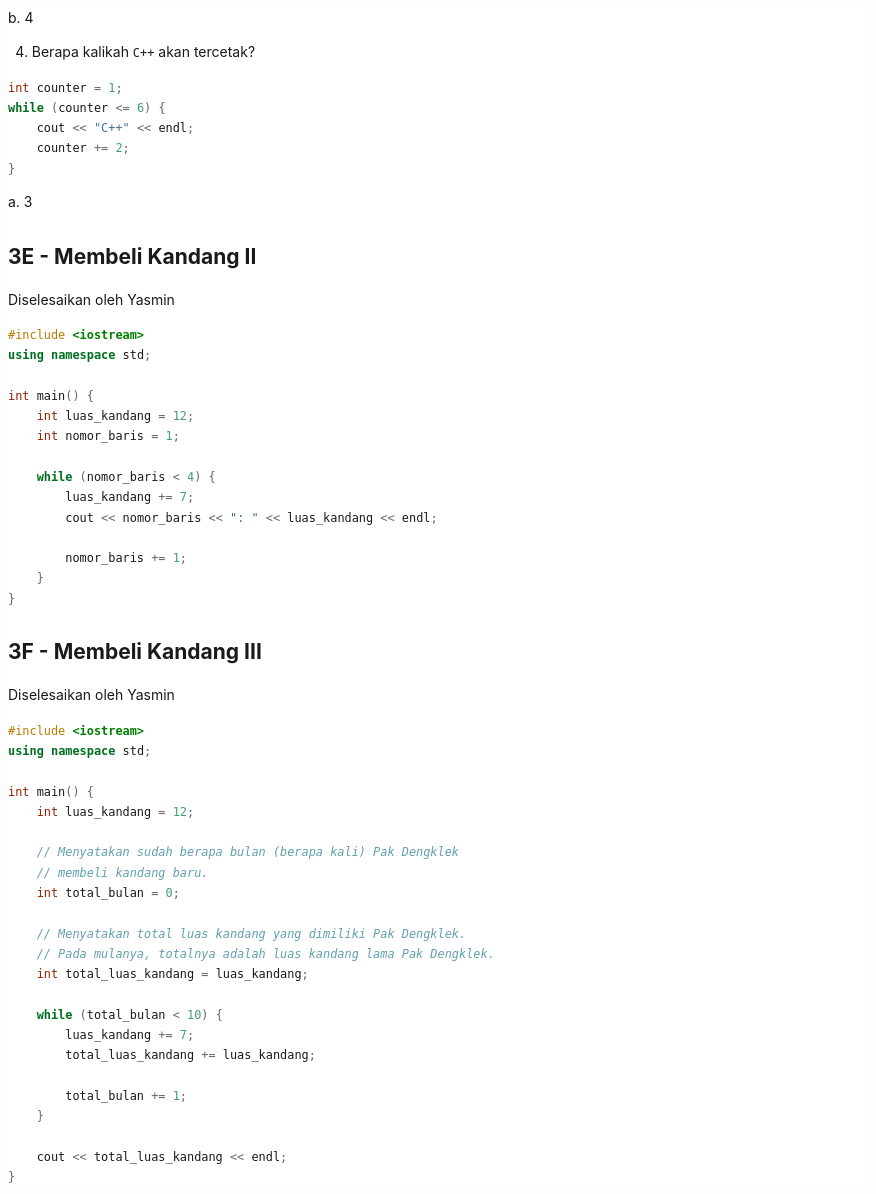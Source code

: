 b. 4

4. Berapa kalikah `C++` akan tercetak?

```cpp
int counter = 1;
while (counter <= 6) {
    cout << "C++" << endl;
    counter += 2;
}
```

a. 3

## 3E - Membeli Kandang II

Diselesaikan oleh Yasmin

```cpp
#include <iostream>
using namespace std;

int main() {
    int luas_kandang = 12;
    int nomor_baris = 1;

    while (nomor_baris < 4) {
        luas_kandang += 7;
        cout << nomor_baris << ": " << luas_kandang << endl;

        nomor_baris += 1;
    }
}
```

## 3F - Membeli Kandang III

Diselesaikan oleh Yasmin

```cpp
#include <iostream>
using namespace std;

int main() {
    int luas_kandang = 12;
    
    // Menyatakan sudah berapa bulan (berapa kali) Pak Dengklek
    // membeli kandang baru.
    int total_bulan = 0;

    // Menyatakan total luas kandang yang dimiliki Pak Dengklek.
    // Pada mulanya, totalnya adalah luas kandang lama Pak Dengklek.
    int total_luas_kandang = luas_kandang;

    while (total_bulan < 10) {
        luas_kandang += 7;
        total_luas_kandang += luas_kandang;

        total_bulan += 1;
    }

    cout << total_luas_kandang << endl;
}
```
